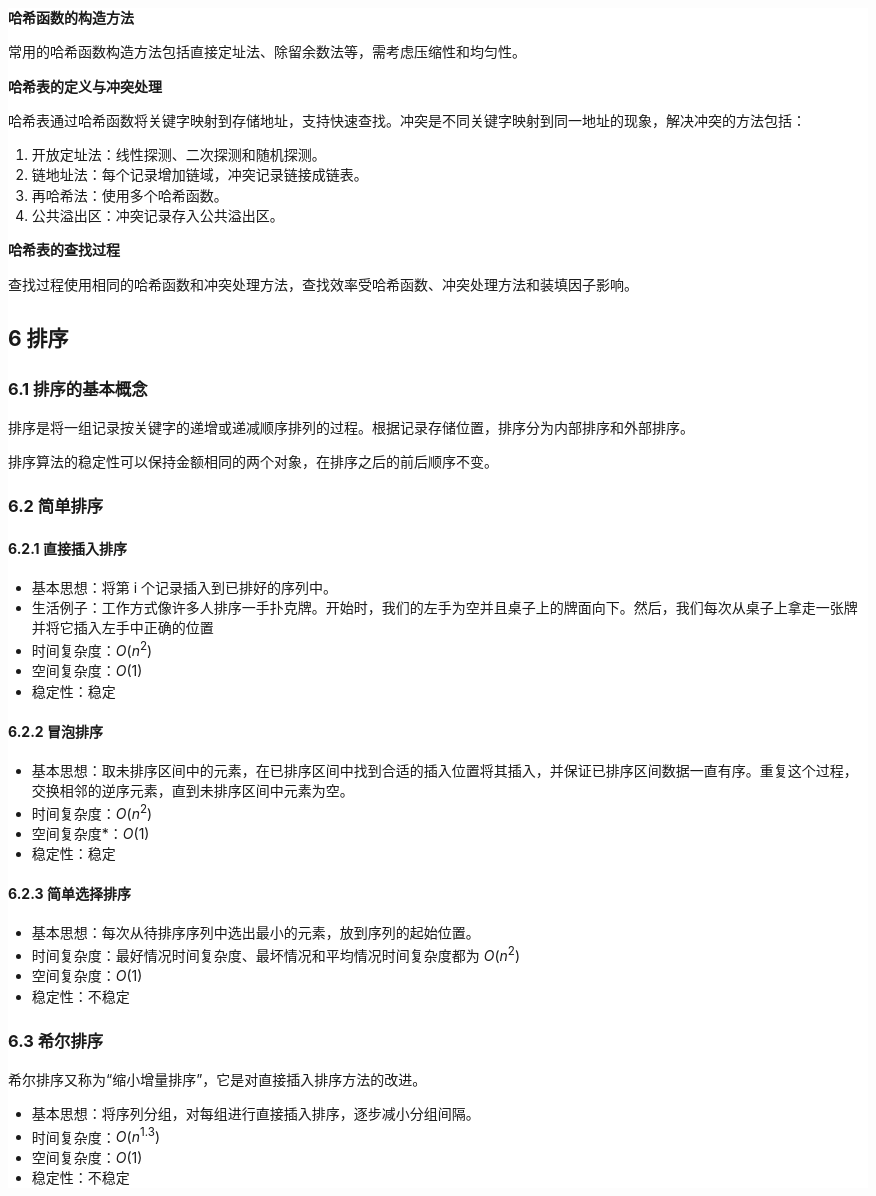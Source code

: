 **哈希函数的构造方法**

常用的哈希函数构造方法包括直接定址法、除留余数法等，需考虑压缩性和均匀性。

**哈希表的定义与冲突处理**

哈希表通过哈希函数将关键字映射到存储地址，支持快速查找。冲突是不同关键字映射到同一地址的现象，解决冲突的方法包括：

1. 开放定址法：线性探测、二次探测和随机探测。
2. 链地址法：每个记录增加链域，冲突记录链接成链表。
3. 再哈希法：使用多个哈希函数。
4. 公共溢出区：冲突记录存入公共溢出区。

**哈希表的查找过程**

查找过程使用相同的哈希函数和冲突处理方法，查找效率受哈希函数、冲突处理方法和装填因子影响。

## 6 排序

### 6.1 排序的基本概念

排序是将一组记录按关键字的递增或递减顺序排列的过程。根据记录存储位置，排序分为内部排序和外部排序。

排序算法的稳定性可以保持金额相同的两个对象，在排序之后的前后顺序不变。

### 6.2 简单排序

#### 6.2.1 直接插入排序

- 基本思想：将第 i 个记录插入到已排好的序列中。
- 生活例子：工作方式像许多人排序一手扑克牌。开始时，我们的左手为空并且桌子上的牌面向下。然后，我们每次从桌子上拿走一张牌并将它插入左手中正确的位置
- 时间复杂度：$O(n^2)$
- 空间复杂度：$O(1)$
- 稳定性：稳定

#### 6.2.2 冒泡排序

- 基本思想：取未排序区间中的元素，在已排序区间中找到合适的插入位置将其插入，并保证已排序区间数据一直有序。重复这个过程，交换相邻的逆序元素，直到未排序区间中元素为空。
- 时间复杂度：$O(n^2)$
- 空间复杂度*：$O(1)$
- 稳定性：稳定

#### 6.2.3 简单选择排序

- 基本思想：每次从待排序序列中选出最小的元素，放到序列的起始位置。
- 时间复杂度：最好情况时间复杂度、最坏情况和平均情况时间复杂度都为 $O(n^2)$
- 空间复杂度：$O(1)$
- 稳定性：不稳定

### 6.3 希尔排序

希尔排序又称为“缩小增量排序”，它是对直接插入排序方法的改进。

- 基本思想：将序列分组，对每组进行直接插入排序，逐步减小分组间隔。
- 时间复杂度：$O(n^{1.3})$
- 空间复杂度：$O(1)$
- 稳定性：不稳定
